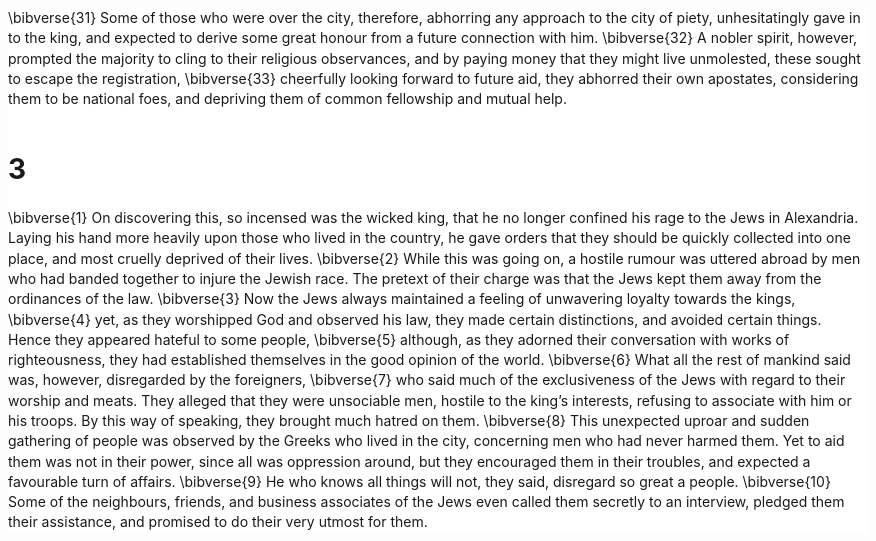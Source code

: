 \bibverse{31} Some of those who were over the city, therefore, abhorring any approach to the city of piety, unhesitatingly gave in to the king, and expected to derive some great honour from a future connection with him. \bibverse{32} A nobler spirit, however, prompted the majority to cling to their religious observances, and by paying money that they might live unmolested, these sought to escape the registration, \bibverse{33} cheerfully looking forward to future aid, they abhorred their own apostates, considering them to be national foes, and depriving them of common fellowship and mutual help. 

# 3 
\bibverse{1} On discovering this, so incensed was the wicked king, that he no longer confined his rage to the Jews in Alexandria. Laying his hand more heavily upon those who lived in the country, he gave orders that they should be quickly collected into one place, and most cruelly deprived of their lives. \bibverse{2} While this was going on, a hostile rumour was uttered abroad by men who had banded together to injure the Jewish race. The pretext of their charge was that the Jews kept them away from the ordinances of the law. \bibverse{3} Now the Jews always maintained a feeling of unwavering loyalty towards the kings, \bibverse{4} yet, as they worshipped God and observed his law, they made certain distinctions, and avoided certain things. Hence they appeared hateful to some people, \bibverse{5} although, as they adorned their conversation with works of righteousness, they had established themselves in the good opinion of the world. \bibverse{6} What all the rest of mankind said was, however, disregarded by the foreigners, \bibverse{7} who said much of the exclusiveness of the Jews with regard to their worship and meats. They alleged that they were unsociable men, hostile to the king’s interests, refusing to associate with him or his troops. By this way of speaking, they brought much hatred on them. \bibverse{8} This unexpected uproar and sudden gathering of people was observed by the Greeks who lived in the city, concerning men who had never harmed them. Yet to aid them was not in their power, since all was oppression around, but they encouraged them in their troubles, and expected a favourable turn of affairs. \bibverse{9} He who knows all things will not, they said, disregard so great a people. \bibverse{10} Some of the neighbours, friends, and business associates of the Jews even called them secretly to an interview, pledged them their assistance, and promised to do their very utmost for them. 
